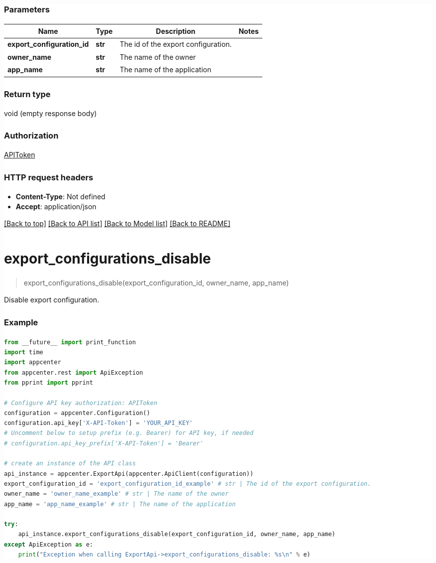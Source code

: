 ### Parameters

Name | Type | Description  | Notes
------------- | ------------- | ------------- | -------------
 **export_configuration_id** | **str**| The id of the export configuration. | 
 **owner_name** | **str**| The name of the owner | 
 **app_name** | **str**| The name of the application | 

### Return type

void (empty response body)

### Authorization

[APIToken](../README.md#APIToken)

### HTTP request headers

 - **Content-Type**: Not defined
 - **Accept**: application/json

[[Back to top]](#) [[Back to API list]](../README.md#documentation-for-api-endpoints) [[Back to Model list]](../README.md#documentation-for-models) [[Back to README]](../README.md)

# **export_configurations_disable**
> export_configurations_disable(export_configuration_id, owner_name, app_name)



Disable export configuration.

### Example
```python
from __future__ import print_function
import time
import appcenter
from appcenter.rest import ApiException
from pprint import pprint

# Configure API key authorization: APIToken
configuration = appcenter.Configuration()
configuration.api_key['X-API-Token'] = 'YOUR_API_KEY'
# Uncomment below to setup prefix (e.g. Bearer) for API key, if needed
# configuration.api_key_prefix['X-API-Token'] = 'Bearer'

# create an instance of the API class
api_instance = appcenter.ExportApi(appcenter.ApiClient(configuration))
export_configuration_id = 'export_configuration_id_example' # str | The id of the export configuration.
owner_name = 'owner_name_example' # str | The name of the owner
app_name = 'app_name_example' # str | The name of the application

try:
    api_instance.export_configurations_disable(export_configuration_id, owner_name, app_name)
except ApiException as e:
    print("Exception when calling ExportApi->export_configurations_disable: %s\n" % e)
```
